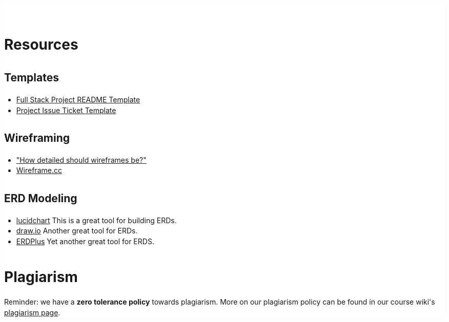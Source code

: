 <br>

# Resources

## Templates

- [Full Stack Project README Template](https://git.generalassemb.ly/sei-nyc-blizzard/project_4/blob/master/project-worksheet.md)
- [Project Issue Ticket Template](https://git.generalassemb.ly/sei-nyc-blizzard/project_4/blob/master/template_issue-tickets.md)

## Wireframing

- ["How detailed should wireframes be?"](https://justuxdesign.com/blog/wireframe-fidelity)
- [Wireframe.cc](https://wireframe.cc/)

## ERD Modeling

- [lucidchart](https://www.lucidchart.com/) This is a great tool for building ERDs.
- [draw.io](https://www.draw.io/) Another great tool for ERDs.
- [ERDPlus](https://erdplus.com/) Yet another great tool for ERDS.

# Plagiarism

Reminder: we have a **zero tolerance policy** towards plagiarism. More on our plagiarism policy can be found in our course wiki's [plagiarism page](https://github.com/mishakessler/course-template/blob/master/policy_plagiarism.md).
